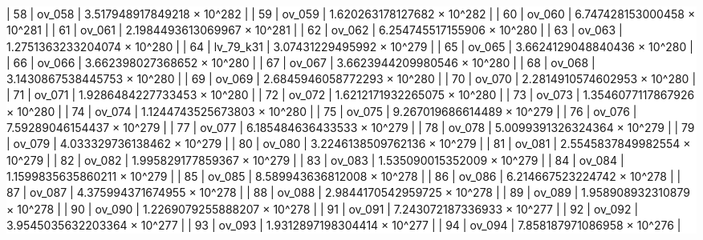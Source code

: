 | 58 | ov_058 | 3.517948917849218 × 10^282 |
| 59 | ov_059 | 1.620263178127682 × 10^282 |
| 60 | ov_060 | 6.747428153000458 × 10^281 |
| 61 | ov_061 | 2.1984493613069967 × 10^281 |
| 62 | ov_062 | 6.254745517155906 × 10^280 |
| 63 | ov_063 | 1.2751363233204074 × 10^280 |
| 64 | lv_79_k31 | 3.07431229495992 × 10^279 |
| 65 | ov_065 | 3.6624129048840436 × 10^280 |
| 66 | ov_066 | 3.662398027368652 × 10^280 |
| 67 | ov_067 | 3.6623944209980546 × 10^280 |
| 68 | ov_068 | 3.1430867538445753 × 10^280 |
| 69 | ov_069 | 2.6845946058772293 × 10^280 |
| 70 | ov_070 | 2.2814910574602953 × 10^280 |
| 71 | ov_071 | 1.9286484227733453 × 10^280 |
| 72 | ov_072 | 1.6212171932265075 × 10^280 |
| 73 | ov_073 | 1.3546077117867926 × 10^280 |
| 74 | ov_074 | 1.1244743525673803 × 10^280 |
| 75 | ov_075 | 9.267019686614489 × 10^279 |
| 76 | ov_076 | 7.59289046154437 × 10^279 |
| 77 | ov_077 | 6.185484636433533 × 10^279 |
| 78 | ov_078 | 5.0099391326324364 × 10^279 |
| 79 | ov_079 | 4.033329736138462 × 10^279 |
| 80 | ov_080 | 3.2246138509762136 × 10^279 |
| 81 | ov_081 | 2.5545837849982554 × 10^279 |
| 82 | ov_082 | 1.995829177859367 × 10^279 |
| 83 | ov_083 | 1.535090015352009 × 10^279 |
| 84 | ov_084 | 1.1599835635860211 × 10^279 |
| 85 | ov_085 | 8.589943636812008 × 10^278 |
| 86 | ov_086 | 6.214667523224742 × 10^278 |
| 87 | ov_087 | 4.375994371674955 × 10^278 |
| 88 | ov_088 | 2.9844170542959725 × 10^278 |
| 89 | ov_089 | 1.958908932310879 × 10^278 |
| 90 | ov_090 | 1.2269079255888207 × 10^278 |
| 91 | ov_091 | 7.243072187336933 × 10^277 |
| 92 | ov_092 | 3.9545035632203364 × 10^277 |
| 93 | ov_093 | 1.9312897198304414 × 10^277 |
| 94 | ov_094 | 7.858187971086958 × 10^276 |